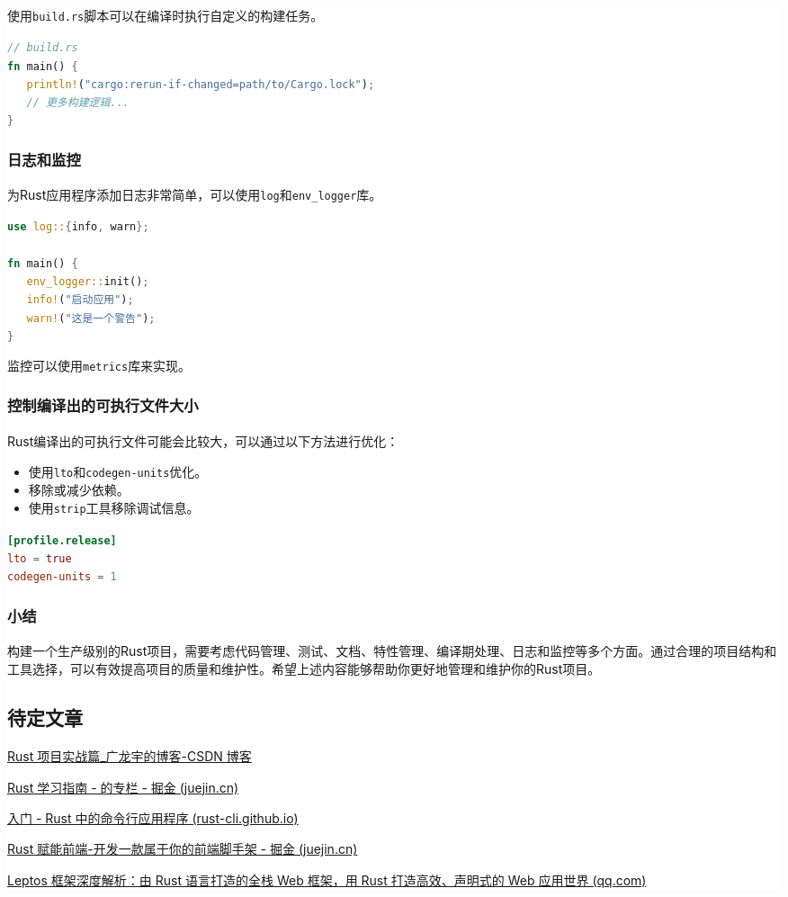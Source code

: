 使用`build.rs`脚本可以在编译时执行自定义的构建任务。

```rust
// build.rs
fn main() {
   println!("cargo:rerun-if-changed=path/to/Cargo.lock");
   // 更多构建逻辑...
}
```

### 日志和监控

为Rust应用程序添加日志非常简单，可以使用`log`和`env_logger`库。

```rust
use log::{info, warn};

fn main() {
   env_logger::init();
   info!("启动应用");
   warn!("这是一个警告");
}
```

监控可以使用`metrics`库来实现。

### 控制编译出的可执行文件大小

Rust编译出的可执行文件可能会比较大，可以通过以下方法进行优化：

- 使用`lto`和`codegen-units`优化。
- 移除或减少依赖。
- 使用`strip`工具移除调试信息。

```toml
[profile.release]
lto = true
codegen-units = 1
```

### 小结

构建一个生产级别的Rust项目，需要考虑代码管理、测试、文档、特性管理、编译期处理、日志和监控等多个方面。通过合理的项目结构和工具选择，可以有效提高项目的质量和维护性。希望上述内容能够帮助你更好地管理和维护你的Rust项目。

## 待定文章

[Rust 项目实战篇\_广龙宇的博客-CSDN 博客](https://blog.csdn.net/weixin_47754149/category_11915542.html)

[Rust 学习指南 - 的专栏 - 掘金 (juejin.cn)](https://juejin.cn/column/7226181070202699831)

[入门 - Rust 中的命令行应用程序 (rust-cli.github.io)](https://rust-cli.github.io/book/index.html)

[Rust 赋能前端-开发一款属于你的前端脚手架 - 掘金 (juejin.cn)](https://juejin.cn/post/7320779681674018827)

[Leptos 框架深度解析：由 Rust 语言打造的全栈 Web 框架，用 Rust 打造高效、声明式的 Web 应用世界 (qq.com)](https://mp.weixin.qq.com/s/riZbzLV-hdqQ3rL__MnZ3Q)
